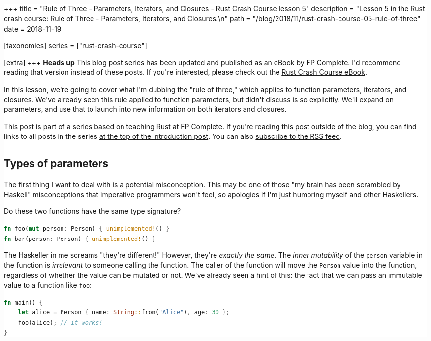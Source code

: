+++
title = "Rule of Three - Parameters, Iterators, and Closures - Rust Crash Course lesson 5"
description = "Lesson 5 in the Rust crash course: Rule of Three - Parameters, Iterators, and Closures.\n"
path = "/blog/2018/11/rust-crash-course-05-rule-of-three"
date = 2018-11-19

[taxonomies]
series = ["rust-crash-course"]

[extra]
+++
**Heads up** This blog post series has been updated and published as an eBook by FP Complete. I'd recommend reading that version instead of these posts. If you're interested, please check out the [Rust Crash Course eBook](https://www.fpcomplete.com/rust/crash-course/).

In this lesson, we're going to cover what I'm dubbing the "rule of
three," which applies to function parameters, iterators, and
closures. We've already seen this rule applied to function parameters,
but didn't discuss is so explicitly. We'll expand on parameters, and
use that to launch into new information on both iterators and
closures.

This post is part of a series based on [teaching Rust at FP
Complete](https://www.fpcomplete.com/rust). If you're reading this post outside
of the blog, you can find links to all posts in the series [at the top of the
introduction
post](https://www.snoyman.com/blog/2018/10/introducing-rust-crash-course). You
can also [subscribe to the RSS
feed](https://www.snoyman.com/feed/rust-crash-course).

## Types of parameters

The first thing I want to deal with is a potential misconception. This
may be one of those "my brain has been scrambled by Haskell"
misconceptions that imperative programmers won't feel, so apologies if
I'm just humoring myself and other Haskellers.

Do these two functions have the same type signature?

```rust
fn foo(mut person: Person) { unimplemented!() }
fn bar(person: Person) { unimplemented!() }
```

The Haskeller in me screams "they're different!" However, they're
_exactly the same_. The _inner mutability_ of the `person` variable in
the function is _irrelevant_ to someone calling the function. The
caller of the function will move the `Person` value into the function,
regardless of whether the value can be mutated or not. We've already
seen a hint of this: the fact that we can pass an immutable value to a
function like `foo`:

```rust
fn main() {
    let alice = Person { name: String::from("Alice"), age: 30 };
    foo(alice); // it works!
}
```
